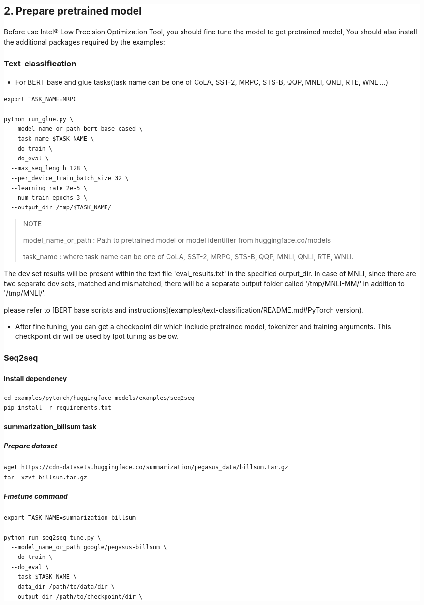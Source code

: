 ## 2. Prepare pretrained model

Before use Intel® Low Precision Optimization Tool, you should fine tune the model to get pretrained model, You should also install the additional packages required by the examples:

### Text-classification

* For BERT base and glue tasks(task name can be one of CoLA, SST-2, MRPC, STS-B, QQP, MNLI, QNLI, RTE, WNLI...)

```shell
export TASK_NAME=MRPC

python run_glue.py \
  --model_name_or_path bert-base-cased \
  --task_name $TASK_NAME \
  --do_train \
  --do_eval \
  --max_seq_length 128 \
  --per_device_train_batch_size 32 \
  --learning_rate 2e-5 \
  --num_train_epochs 3 \
  --output_dir /tmp/$TASK_NAME/
```
> NOTE 
>
> model_name_or_path : Path to pretrained model or model identifier from huggingface.co/models
>
> task_name : where task name can be one of CoLA, SST-2, MRPC, STS-B, QQP, MNLI, QNLI, RTE, WNLI.

The dev set results will be present within the text file 'eval_results.txt' in the specified output_dir. In case of MNLI, since there are two separate dev sets, matched and mismatched, there will be a separate output folder called '/tmp/MNLI-MM/' in addition to '/tmp/MNLI/'.

please refer to [BERT base scripts and instructions](examples/text-classification/README.md#PyTorch version).

* After fine tuning, you can get a checkpoint dir which include pretrained model, tokenizer and training arguments. This checkpoint dir will be used by lpot tuning as below.

### Seq2seq

#### Install dependency
```shell
cd examples/pytorch/huggingface_models/examples/seq2seq
pip install -r requirements.txt
```

#### summarization_billsum task

##### Prepare dataset
```shell
wget https://cdn-datasets.huggingface.co/summarization/pegasus_data/billsum.tar.gz
tar -xzvf billsum.tar.gz
```
##### Finetune command
```shell
export TASK_NAME=summarization_billsum

python run_seq2seq_tune.py \
  --model_name_or_path google/pegasus-billsum \
  --do_train \
  --do_eval \
  --task $TASK_NAME \
  --data_dir /path/to/data/dir \
  --output_dir /path/to/checkpoint/dir \
```